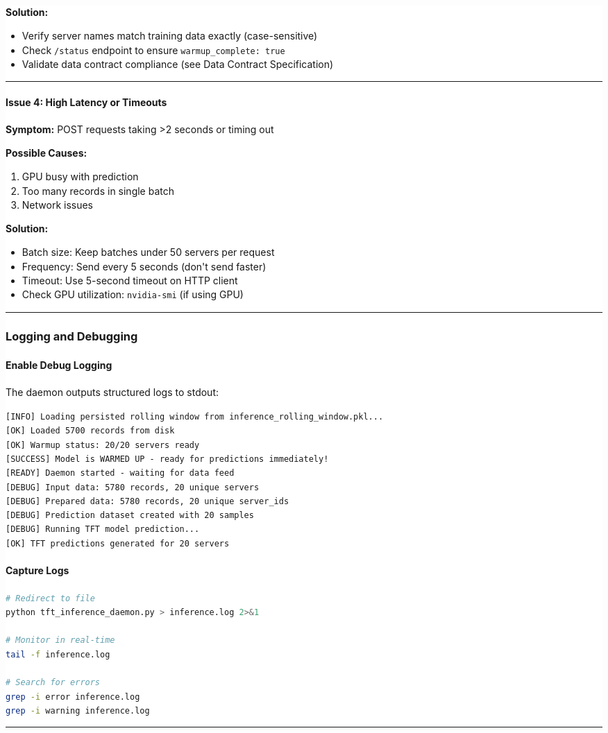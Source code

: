 **Solution:**
- Verify server names match training data exactly (case-sensitive)
- Check `/status` endpoint to ensure `warmup_complete: true`
- Validate data contract compliance (see Data Contract Specification)

---

#### Issue 4: High Latency or Timeouts

**Symptom:** POST requests taking >2 seconds or timing out

**Possible Causes:**
1. GPU busy with prediction
2. Too many records in single batch
3. Network issues

**Solution:**
- Batch size: Keep batches under 50 servers per request
- Frequency: Send every 5 seconds (don't send faster)
- Timeout: Use 5-second timeout on HTTP client
- Check GPU utilization: `nvidia-smi` (if using GPU)

---

### Logging and Debugging

#### Enable Debug Logging

The daemon outputs structured logs to stdout:

```
[INFO] Loading persisted rolling window from inference_rolling_window.pkl...
[OK] Loaded 5700 records from disk
[OK] Warmup status: 20/20 servers ready
[SUCCESS] Model is WARMED UP - ready for predictions immediately!
[READY] Daemon started - waiting for data feed
[DEBUG] Input data: 5780 records, 20 unique servers
[DEBUG] Prepared data: 5780 records, 20 unique server_ids
[DEBUG] Prediction dataset created with 20 samples
[DEBUG] Running TFT model prediction...
[OK] TFT predictions generated for 20 servers
```

#### Capture Logs

```bash
# Redirect to file
python tft_inference_daemon.py > inference.log 2>&1

# Monitor in real-time
tail -f inference.log

# Search for errors
grep -i error inference.log
grep -i warning inference.log
```

---